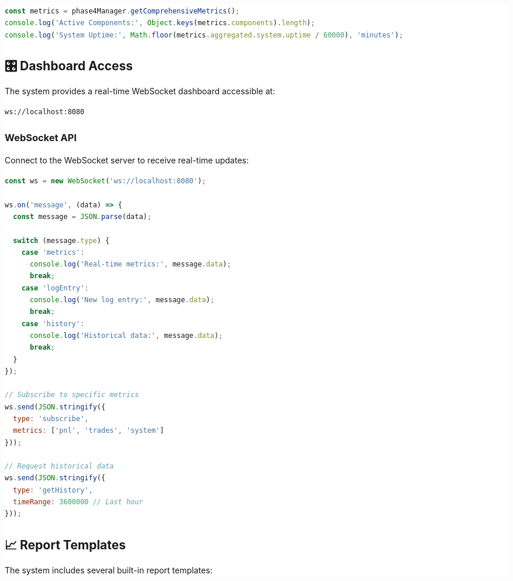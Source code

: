 ```javascript
const metrics = phase4Manager.getComprehensiveMetrics();
console.log('Active Components:', Object.keys(metrics.components).length);
console.log('System Uptime:', Math.floor(metrics.aggregated.system.uptime / 60000), 'minutes');
```

## 🎛️ Dashboard Access

The system provides a real-time WebSocket dashboard accessible at:

```
ws://localhost:8080
```

### WebSocket API

Connect to the WebSocket server to receive real-time updates:

```javascript
const ws = new WebSocket('ws://localhost:8080');

ws.on('message', (data) => {
  const message = JSON.parse(data);
  
  switch (message.type) {
    case 'metrics':
      console.log('Real-time metrics:', message.data);
      break;
    case 'logEntry':
      console.log('New log entry:', message.data);
      break;
    case 'history':
      console.log('Historical data:', message.data);
      break;
  }
});

// Subscribe to specific metrics
ws.send(JSON.stringify({
  type: 'subscribe',
  metrics: ['pnl', 'trades', 'system']
}));

// Request historical data
ws.send(JSON.stringify({
  type: 'getHistory',
  timeRange: 3600000 // Last hour
}));
```

## 📈 Report Templates

The system includes several built-in report templates:
